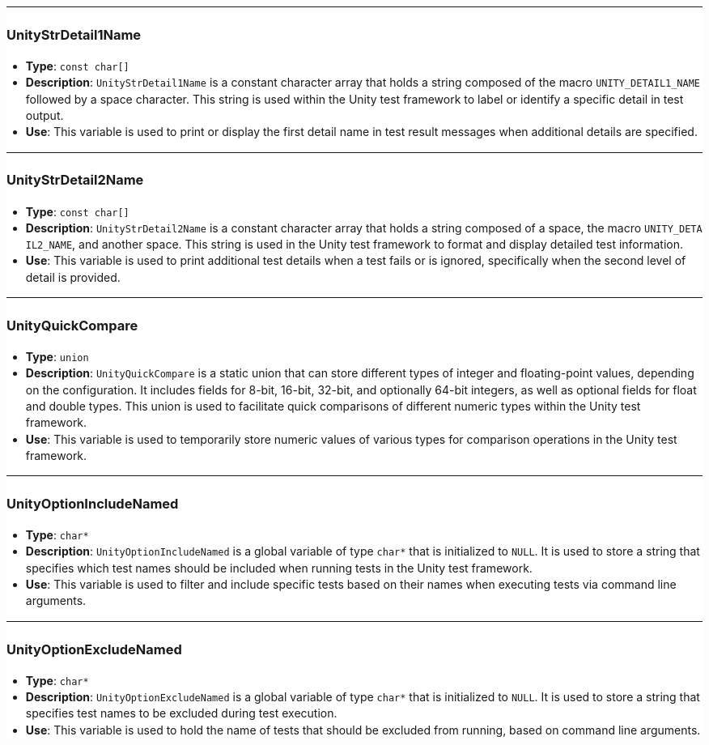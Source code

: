 
---
### UnityStrDetail1Name
- **Type**: ``const char[]``
- **Description**: `UnityStrDetail1Name` is a constant character array that holds a string composed of the macro `UNITY_DETAIL1_NAME` followed by a space character. This string is used within the Unity test framework to label or identify a specific detail in test output.
- **Use**: This variable is used to print or display the first detail name in test result messages when additional details are specified.


---
### UnityStrDetail2Name
- **Type**: `const char[]`
- **Description**: `UnityStrDetail2Name` is a constant character array that holds a string composed of a space, the macro `UNITY_DETAIL2_NAME`, and another space. This string is used in the Unity test framework to format and display detailed test information.
- **Use**: This variable is used to print additional test details when a test fails or is ignored, specifically when the second level of detail is provided.


---
### UnityQuickCompare
- **Type**: `union`
- **Description**: `UnityQuickCompare` is a static union that can store different types of integer and floating-point values, depending on the configuration. It includes fields for 8-bit, 16-bit, 32-bit, and optionally 64-bit integers, as well as optional fields for float and double types. This union is used to facilitate quick comparisons of different numeric types within the Unity test framework.
- **Use**: This variable is used to temporarily store numeric values of various types for comparison operations in the Unity test framework.


---
### UnityOptionIncludeNamed
- **Type**: `char*`
- **Description**: `UnityOptionIncludeNamed` is a global variable of type `char*` that is initialized to `NULL`. It is used to store a string that specifies which test names should be included when running tests in the Unity test framework.
- **Use**: This variable is used to filter and include specific tests based on their names when executing tests via command line arguments.


---
### UnityOptionExcludeNamed
- **Type**: `char*`
- **Description**: `UnityOptionExcludeNamed` is a global variable of type `char*` that is initialized to `NULL`. It is used to store a string that specifies test names to be excluded during test execution.
- **Use**: This variable is used to hold the name of tests that should be excluded from running, based on command line arguments.
